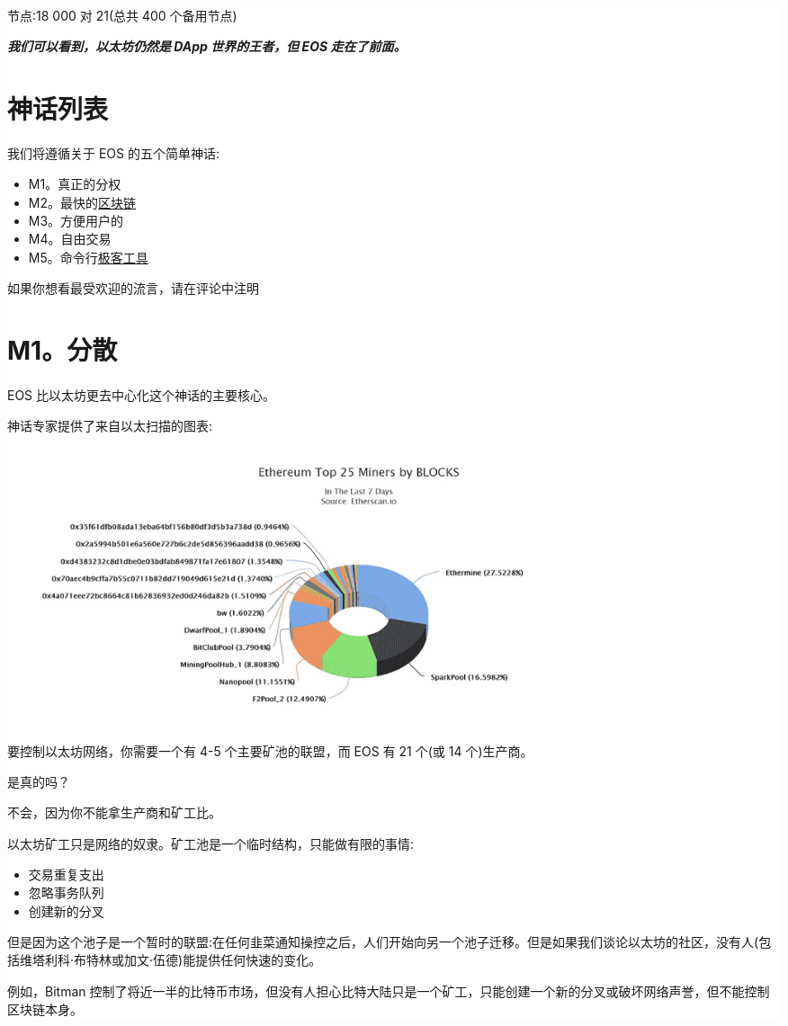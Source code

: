 节点:18 000 对 21(总共 400 个备用节点)

***我们可以看到，以太坊仍然是 DApp 世界的王者，但 EOS 走在了前面。***

# 神话列表

我们将遵循关于 EOS 的五个简单神话:

*   M1。真正的分权
*   M2。最快的[区块链](https://hackernoon.com/tagged/blockchain)
*   M3。方便用户的
*   M4。自由交易
*   M5。命令行[极客工具](https://hackernoon.com/tagged/tool)

如果你想看最受欢迎的流言，请在评论中注明

# M1。分散

EOS 比以太坊更去中心化这个神话的主要核心。

神话专家提供了来自以太扫描的图表:

![](img/d043ff79a56bd9c45a4a5ec917dd46e1.png)

要控制以太坊网络，你需要一个有 4-5 个主要矿池的联盟，而 EOS 有 21 个(或 14 个)生产商。

是真的吗？

不会，因为你不能拿生产商和矿工比。

以太坊矿工只是网络的奴隶。矿工池是一个临时结构，只能做有限的事情:

*   交易重复支出
*   忽略事务队列
*   创建新的分叉

但是因为这个池子是一个暂时的联盟:在任何韭菜通知操控之后，人们开始向另一个池子迁移。但是如果我们谈论以太坊的社区，没有人(包括维塔利科·布特林或加文·伍德)能提供任何快速的变化。

例如，Bitman 控制了将近一半的比特币市场，但没有人担心比特大陆只是一个矿工，只能创建一个新的分叉或破坏网络声誉，但不能控制区块链本身。
